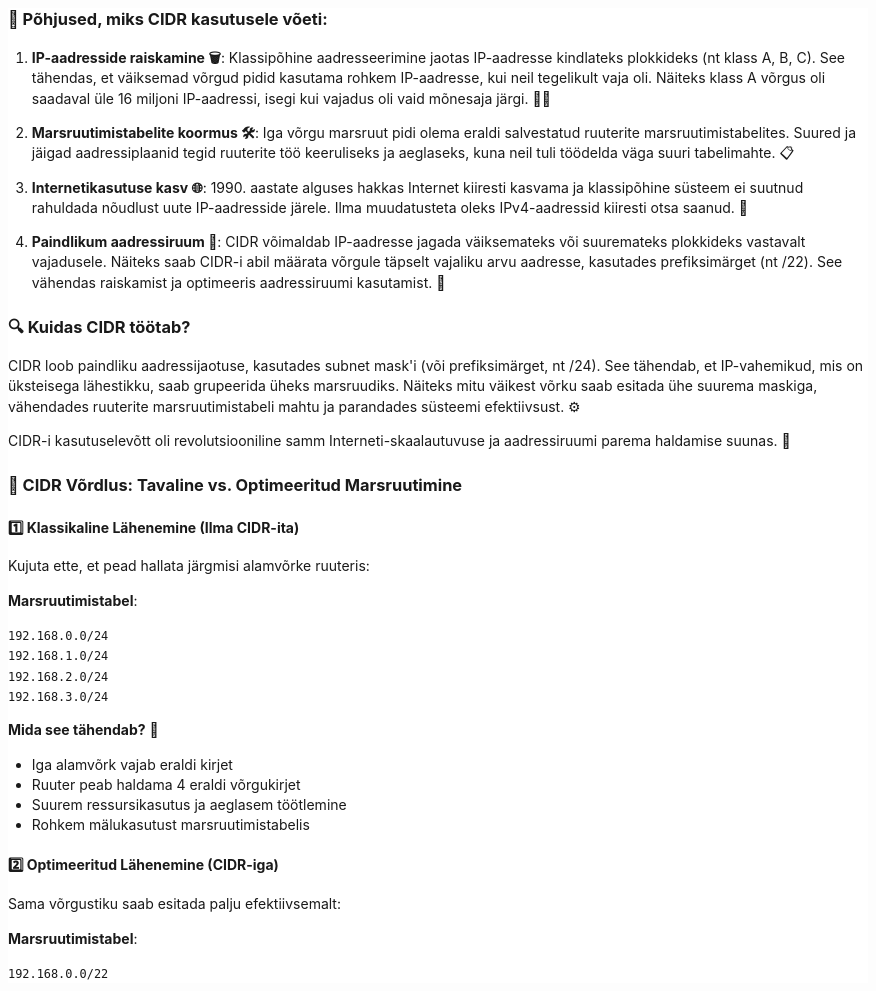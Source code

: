 ### 📌 Põhjused, miks CIDR kasutusele võeti:
1. **IP-aadresside raiskamine 🗑️**: Klassipõhine aadresseerimine jaotas IP-aadresse kindlateks plokkideks (nt klass A, B, C). See tähendas, et väiksemad võrgud pidid kasutama rohkem IP-aadresse, kui neil tegelikult vaja oli. Näiteks klass A võrgus oli saadaval üle 16 miljoni IP-aadressi, isegi kui vajadus oli vaid mõnesaja järgi. 😵‍💫

2. **Marsruutimistabelite koormus 🛠️**: Iga võrgu marsruut pidi olema eraldi salvestatud ruuterite marsruutimistabelites. Suured ja jäigad aadressiplaanid tegid ruuterite töö keeruliseks ja aeglaseks, kuna neil tuli töödelda väga suuri tabelimahte. 📋

3. **Internetikasutuse kasv 🌐**: 1990. aastate alguses hakkas Internet kiiresti kasvama ja klassipõhine süsteem ei suutnud rahuldada nõudlust uute IP-aadresside järele. Ilma muudatusteta oleks IPv4-aadressid kiiresti otsa saanud. 🚀

4. **Paindlikum aadressiruum 🧩**: CIDR võimaldab IP-aadresse jagada väiksemateks või suuremateks plokkideks vastavalt vajadusele. Näiteks saab CIDR-i abil määrata võrgule täpselt vajaliku arvu aadresse, kasutades prefiksimärget (nt /22). See vähendas raiskamist ja optimeeris aadressiruumi kasutamist. 📏

### 🔍 Kuidas CIDR töötab?
CIDR loob paindliku aadressijaotuse, kasutades subnet mask'i (või prefiksimärget, nt /24). See tähendab, et IP-vahemikud, mis on üksteisega lähestikku, saab grupeerida üheks marsruudiks. Näiteks mitu väikest võrku saab esitada ühe suurema maskiga, vähendades ruuterite marsruutimistabeli mahtu ja parandades süsteemi efektiivsust. ⚙️

CIDR-i kasutuselevõtt oli revolutsiooniline samm Interneti-skaalautuvuse ja aadressiruumi parema haldamise suunas. 🚦

### 🧮 CIDR Võrdlus: Tavaline vs. Optimeeritud Marsruutimine

#### 1️⃣ Klassikaline Lähenemine (Ilma CIDR-ita)
Kujuta ette, et pead hallata järgmisi alamvõrke ruuteris:

**Marsruutimistabel**:
```
192.168.0.0/24
192.168.1.0/24
192.168.2.0/24
192.168.3.0/24
```

**Mida see tähendab?** 🤔
- Iga alamvõrk vajab eraldi kirjet
- Ruuter peab haldama 4 eraldi võrgukirjet
- Suurem ressursikasutus ja aeglasem töötlemine
- Rohkem mälukasutust marsruutimistabelis

#### 2️⃣ Optimeeritud Lähenemine (CIDR-iga)
Sama võrgustiku saab esitada palju efektiivsemalt:

**Marsruutimistabel**:
```
192.168.0.0/22
```
